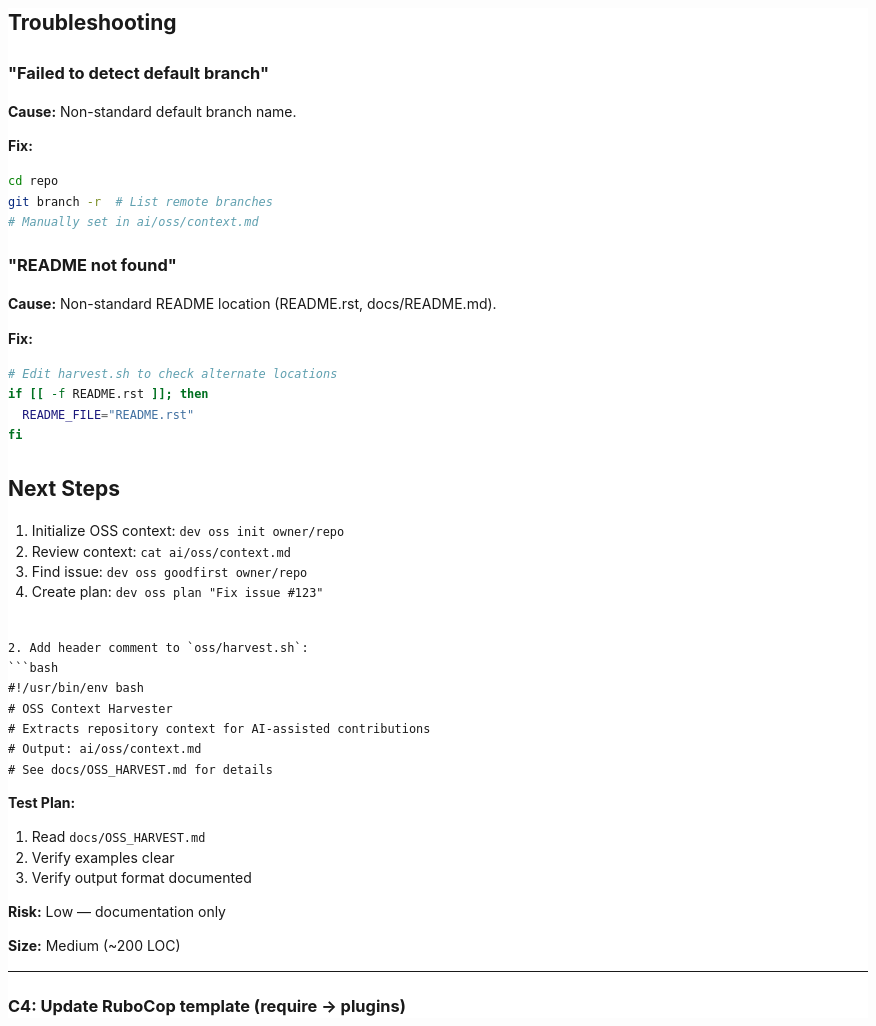 ## Troubleshooting

### "Failed to detect default branch"

**Cause:** Non-standard default branch name.

**Fix:**
```bash
cd repo
git branch -r  # List remote branches
# Manually set in ai/oss/context.md
```

### "README not found"

**Cause:** Non-standard README location (README.rst, docs/README.md).

**Fix:**
```bash
# Edit harvest.sh to check alternate locations
if [[ -f README.rst ]]; then
  README_FILE="README.rst"
fi
```

## Next Steps

1. Initialize OSS context: `dev oss init owner/repo`
2. Review context: `cat ai/oss/context.md`
3. Find issue: `dev oss goodfirst owner/repo`
4. Create plan: `dev oss plan "Fix issue #123"`
```

2. Add header comment to `oss/harvest.sh`:
```bash
#!/usr/bin/env bash
# OSS Context Harvester
# Extracts repository context for AI-assisted contributions
# Output: ai/oss/context.md
# See docs/OSS_HARVEST.md for details
```

**Test Plan:**
1. Read `docs/OSS_HARVEST.md`
2. Verify examples clear
3. Verify output format documented

**Risk:** Low — documentation only

**Size:** Medium (~200 LOC)

---

### C4: Update RuboCop template (require → plugins)
